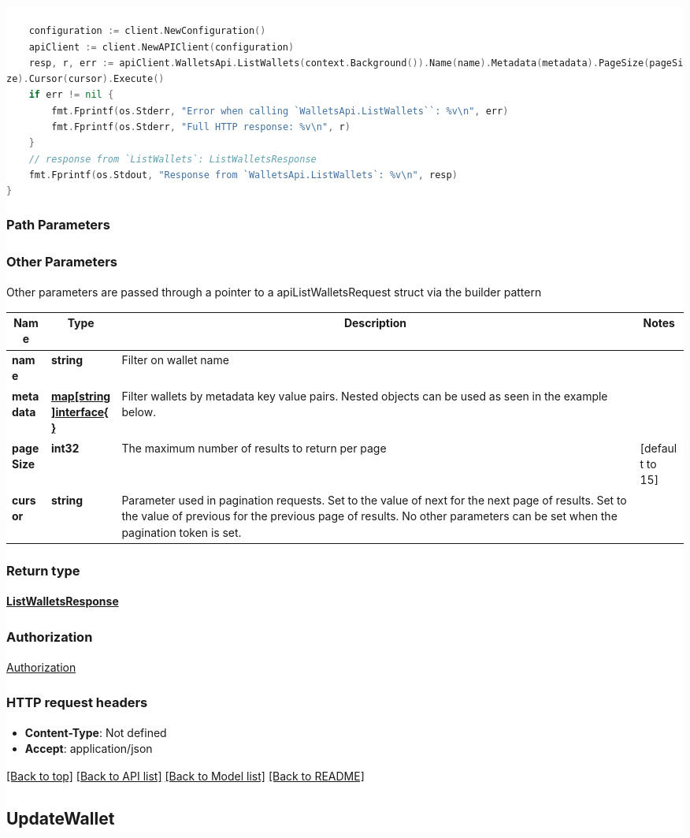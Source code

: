 ```go

    configuration := client.NewConfiguration()
    apiClient := client.NewAPIClient(configuration)
    resp, r, err := apiClient.WalletsApi.ListWallets(context.Background()).Name(name).Metadata(metadata).PageSize(pageSize).Cursor(cursor).Execute()
    if err != nil {
        fmt.Fprintf(os.Stderr, "Error when calling `WalletsApi.ListWallets``: %v\n", err)
        fmt.Fprintf(os.Stderr, "Full HTTP response: %v\n", r)
    }
    // response from `ListWallets`: ListWalletsResponse
    fmt.Fprintf(os.Stdout, "Response from `WalletsApi.ListWallets`: %v\n", resp)
}
```

### Path Parameters



### Other Parameters

Other parameters are passed through a pointer to a apiListWalletsRequest struct via the builder pattern


Name | Type | Description  | Notes
------------- | ------------- | ------------- | -------------
 **name** | **string** | Filter on wallet name | 
 **metadata** | [**map[string]interface{}**](map[string]interface{}.md) | Filter wallets by metadata key value pairs. Nested objects can be used as seen in the example below. | 
 **pageSize** | **int32** | The maximum number of results to return per page | [default to 15]
 **cursor** | **string** | Parameter used in pagination requests. Set to the value of next for the next page of results. Set to the value of previous for the previous page of results. No other parameters can be set when the pagination token is set.  | 

### Return type

[**ListWalletsResponse**](ListWalletsResponse.md)

### Authorization

[Authorization](../README.md#Authorization)

### HTTP request headers

- **Content-Type**: Not defined
- **Accept**: application/json

[[Back to top]](#) [[Back to API list]](../README.md#documentation-for-api-endpoints)
[[Back to Model list]](../README.md#documentation-for-models)
[[Back to README]](../README.md)


## UpdateWallet
